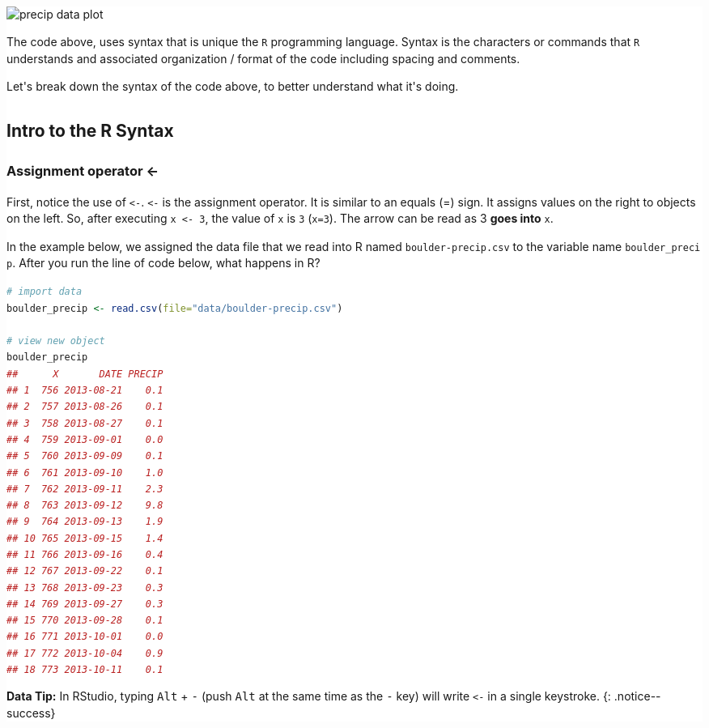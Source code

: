 <img src="{{ site.url }}/images/rfigs/course-materials/earth-analytics/week-2/get-to-know-r/2017-01-25-R01-get-to-know-r/open-file-1.png" title="precip data plot" alt="precip data plot" width="100%" />

The code above, uses syntax that is unique the `R` programming language.
Syntax is the characters or commands that `R` understands and associated
organization / format of the code including spacing and comments.

Let's break down the syntax of the code above, to better understand what it's doing.

## Intro to the R Syntax

### Assignment operator <-

First, notice the use of `<-`. `<-` is the assignment operator. It is similar to
an equals (=) sign. It assigns
values on the right to objects on the left. So, after executing `x <- 3`, the
value of `x` is `3` (`x=3`). The arrow can be read as 3 **goes into** `x`.

In the example below, we assigned the data file that we read into R named `boulder-precip.csv`
to the variable name `boulder_precip`. After you run the line of code below,
what happens in R?


```r
# import data
boulder_precip <- read.csv(file="data/boulder-precip.csv")

# view new object
boulder_precip
##      X       DATE PRECIP
## 1  756 2013-08-21    0.1
## 2  757 2013-08-26    0.1
## 3  758 2013-08-27    0.1
## 4  759 2013-09-01    0.0
## 5  760 2013-09-09    0.1
## 6  761 2013-09-10    1.0
## 7  762 2013-09-11    2.3
## 8  763 2013-09-12    9.8
## 9  764 2013-09-13    1.9
## 10 765 2013-09-15    1.4
## 11 766 2013-09-16    0.4
## 12 767 2013-09-22    0.1
## 13 768 2013-09-23    0.3
## 14 769 2013-09-27    0.3
## 15 770 2013-09-28    0.1
## 16 771 2013-10-01    0.0
## 17 772 2013-10-04    0.9
## 18 773 2013-10-11    0.1
```

<i class="fa fa-star"></i> **Data Tip:**  In RStudio, typing <kbd>Alt</kbd> + <kbd>-</kbd> (push <kbd>Alt</kbd> at the
same time as the <kbd>-</kbd> key) will write ` <- ` in a single keystroke.
{: .notice--success}
